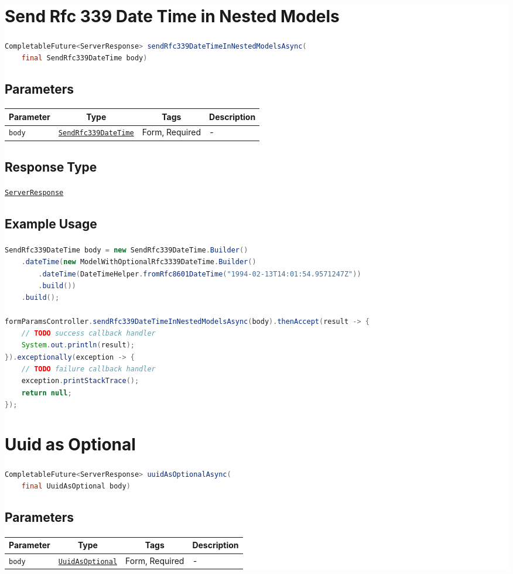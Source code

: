 
# Send Rfc 339 Date Time in Nested Models

```java
CompletableFuture<ServerResponse> sendRfc339DateTimeInNestedModelsAsync(
    final SendRfc339DateTime body)
```

## Parameters

| Parameter | Type | Tags | Description |
|  --- | --- | --- | --- |
| `body` | [`SendRfc339DateTime`](../../doc/models/send-rfc-339-date-time.md) | Form, Required | - |

## Response Type

[`ServerResponse`](../../doc/models/server-response.md)

## Example Usage

```java
SendRfc339DateTime body = new SendRfc339DateTime.Builder()
    .dateTime(new ModelWithOptionalRfc3339DateTime.Builder()
        .dateTime(DateTimeHelper.fromRfc8601DateTime("1994-02-13T14:01:54.9571247Z"))
        .build())
    .build();

formParamsController.sendRfc339DateTimeInNestedModelsAsync(body).thenAccept(result -> {
    // TODO success callback handler
    System.out.println(result);
}).exceptionally(exception -> {
    // TODO failure callback handler
    exception.printStackTrace();
    return null;
});
```


# Uuid as Optional

```java
CompletableFuture<ServerResponse> uuidAsOptionalAsync(
    final UuidAsOptional body)
```

## Parameters

| Parameter | Type | Tags | Description |
|  --- | --- | --- | --- |
| `body` | [`UuidAsOptional`](../../doc/models/uuid-as-optional.md) | Form, Required | - |
